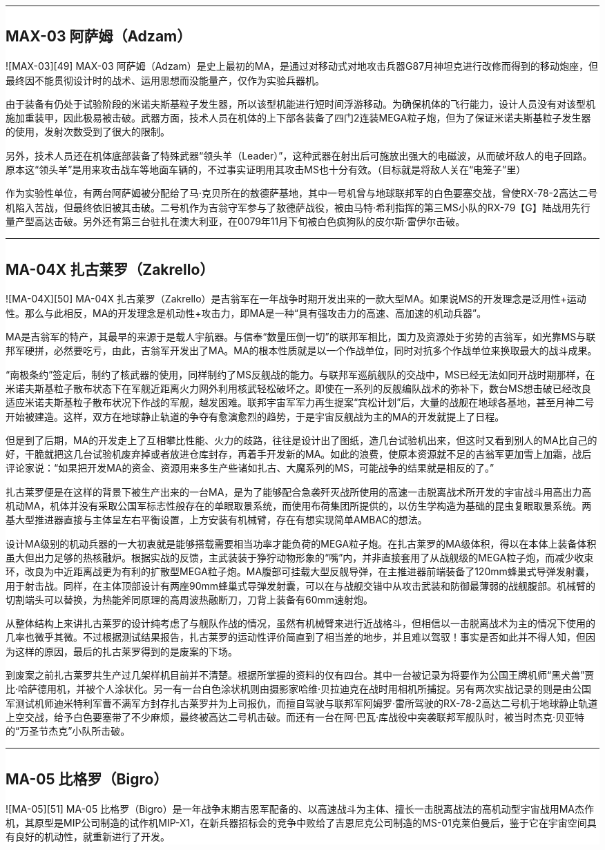 
----------
## MAX-03 阿萨姆（Adzam）
![MAX-03][49]
MAX-03 阿萨姆（Adzam）是史上最初的MA，是通过对移动式对地攻击兵器G87月神坦克进行改修而得到的移动炮座，但最终因不能贯彻设计时的战术、运用思想而没能量产，仅作为实验兵器机。

由于装备有仍处于试验阶段的米诺夫斯基粒子发生器，所以该型机能进行短时间浮游移动。为确保机体的飞行能力，设计人员没有对该型机施加重装甲，因此极易被击破。武器方面，技术人员在机体的上下部各装备了四门2连装MEGA粒子炮，但为了保证米诺夫斯基粒子发生器的使用，发射次数受到了很大的限制。

另外，技术人员还在机体底部装备了特殊武器“领头羊（Leader）”，这种武器在射出后可施放出强大的电磁波，从而破坏敌人的电子回路。原本这“领头羊”是用来攻击战车等地面车辆的，不过事实证明用其攻击MS也十分有效。（目标就是将敌人关在“电笼子”里）

作为实验性单位，有两台阿萨姆被分配给了马·克贝所在的敖德萨基地，其中一号机曾与地球联邦军的白色要塞交战，曾使RX-78-2高达二号机陷入苦战，但最终依旧被其击破。二号机作为吉翁守军参与了敖德萨战役，被由马特·希利指挥的第三MS小队的RX-79【G】陆战用先行量产型高达击破。另外还有第三台驻扎在澳大利亚，在0079年11月下旬被白色疯狗队的皮尔斯·雷伊尔击破。


----------
## MA-04X 扎古莱罗（Zakrello）
![MA-04X][50]
MA-04X 扎古莱罗（Zakrello）是吉翁军在一年战争时期开发出来的一款大型MA。如果说MS的开发理念是泛用性+运动性。那么与此相反，MA的开发理念是机动性+攻击力，即MA是一种“具有强攻击力的高速、高加速的机动兵器”。

MA是吉翁军的特产，其最早的来源于是载人宇航器。与信奉“数量压倒一切”的联邦军相比，国力及资源处于劣势的吉翁军，如光靠MS与联邦军硬拼，必然要吃亏，由此，吉翁军开发出了MA。MA的根本性质就是以一个作战单位，同时对抗多个作战单位来换取最大的战斗成果。

“南极条约”签定后，制约了核武器的使用，同样制约了MS反舰战的能力。与联邦军巡航舰队的交战中，MS已经无法如同开战时期那样，在米诺夫斯基粒子散布状态下在军舰近距离火力网外利用核武轻松破坏之。即使在一系列的反舰编队战术的弥补下，数台MS想击破已经改良适应米诺夫斯基粒子散布状况下作战的军舰，越发困难。联邦宇宙军军力再生提案“宾松计划”后，大量的战舰在地球各基地，甚至月神二号开始被建造。这样，双方在地球静止轨道的争夺有愈演愈烈的趋势，于是宇宙反舰战为主的MA的开发就提上了日程。

但是到了后期，MA的开发走上了互相攀比性能、火力的歧路，往往是设计出了图纸，造几台试验机出来，但这时又看到别人的MA比自己的好，干脆就把这几台试验机废弃掉或者放进仓库封存，再着手开发新的MA。如此的浪费，使原本资源就不足的吉翁军更加雪上加霜，战后评论家说：“如果把开发MA的资金、资源用来多生产些诸如扎古、大魔系列的MS，可能战争的结果就是相反的了。”

扎古莱罗便是在这样的背景下被生产出来的一台MA，是为了能够配合急袭歼灭战所使用的高速一击脱离战术所开发的宇宙战斗用高出力高机动MA，机体并没有采取公国军标志性般存在的单眼取景系统，而使用布荷集团所提供的，以仿生学构造为基础的昆虫复眼取景系统。两基大型推进器直接与主体呈左右平衡设置，上方安装有机械臂，存在有想实现简单AMBAC的想法。

设计MA级别的机动兵器的一大初衷就是能够搭载需要相当功率才能负荷的MEGA粒子炮。在扎古莱罗的MA级体积，得以在本体上装备体积虽大但出力足够的热核融炉。根据实战的反馈，主武装装于狰狞动物形象的“嘴”内，并非直接套用了从战舰级的MEGA粒子炮，而减少收束环，改良为中近距离战更为有利的扩散型MEGA粒子炮。MA腹部可挂载大型反舰导弹，在主推进器前端装备了120mm蜂巢式导弹发射囊，用于射击战。同样，在主体顶部设计有两座90mm蜂巢式导弹发射囊，可以在与战舰交错中从攻击武装和防御最薄弱的战舰腹部。机械臂的切割端头可以替换，为热能斧同原理的高周波热融断刀，刀背上装备有60mm速射炮。

从整体结构上来讲扎古莱罗的设计纯考虑了与舰队作战的情况，虽然有机械臂来进行近战格斗，但相信以一击脱离战术为主的情况下使用的几率也微乎其微。不过根据测试结果报告，扎古莱罗的运动性评价简直到了相当差的地步，并且难以驾驭！事实是否如此并不得人知，但因为这样的原因，最后的扎古莱罗得到的是废案的下场。

到废案之前扎古莱罗共生产过几架样机目前并不清楚。根据所掌握的资料的仅有四台。其中一台被记录为将要作为公国王牌机师“黑犬兽”贾比·哈萨德用机，并被个人涂状化。另一有一台白色涂状机则由摄影家哈维·贝拉迪克在战时用相机所捕捉。另有两次实战记录的则是由公国军测试机师迪米特利军曹不满军方封存扎古莱罗并为上司报仇，而擅自驾驶与联邦军阿姆罗·雷所驾驶的RX-78-2高达二号机于地球静止轨道上空交战，给予白色要塞带了不少麻烦，最终被高达二号机击破。而还有一台在阿·巴瓦·库战役中突袭联邦军舰队时，被当时杰克·贝亚特的“万圣节杰克”小队所击破。


----------
## MA-05 比格罗（Bigro）
![MA-05][51]
MA-05 比格罗（Bigro）是一年战争末期吉恩军配备的、以高速战斗为主体、擅长一击脱离战法的高机动型宇宙战用MA杰作机，其原型是MIP公司制造的试作机MIP-X1，在新兵器招标会的竞争中败给了吉恩尼克公司制造的MS-01克莱伯曼后，鉴于它在宇宙空间具有良好的机动性，就重新进行了开发。
